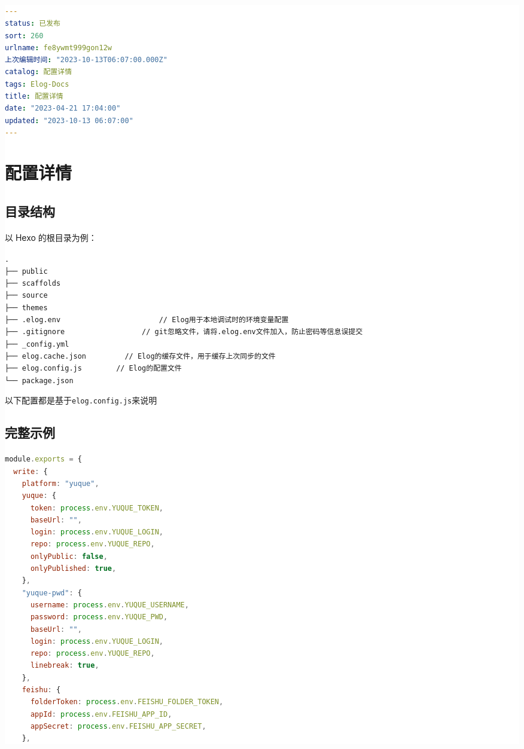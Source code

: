 ```yaml
---
status: 已发布
sort: 260
urlname: fe8ywmt999gon12w
上次编辑时间: "2023-10-13T06:07:00.000Z"
catalog: 配置详情
tags: Elog-Docs
title: 配置详情
date: "2023-04-21 17:04:00"
updated: "2023-10-13 06:07:00"
---
```


# 配置详情

## 目录结构

以 Hexo 的根目录为例：

```text
.
├── public
├── scaffolds
├── source
├── themes
├── .elog.env						// Elog用于本地调试时的环境变量配置
├── .gitignore					// git忽略文件，请将.elog.env文件加入，防止密码等信息误提交
├── _config.yml
├── elog.cache.json			// Elog的缓存文件，用于缓存上次同步的文件
├── elog.config.js		  // Elog的配置文件
└── package.json
```

以下配置都是基于`elog.config.js`来说明

## 完整示例

```javascript
module.exports = {
  write: {
    platform: "yuque",
    yuque: {
      token: process.env.YUQUE_TOKEN,
      baseUrl: "",
      login: process.env.YUQUE_LOGIN,
      repo: process.env.YUQUE_REPO,
      onlyPublic: false,
      onlyPublished: true,
    },
    "yuque-pwd": {
      username: process.env.YUQUE_USERNAME,
      password: process.env.YUQUE_PWD,
      baseUrl: "",
      login: process.env.YUQUE_LOGIN,
      repo: process.env.YUQUE_REPO,
      linebreak: true,
    },
    feishu: {
      folderToken: process.env.FEISHU_FOLDER_TOKEN,
      appId: process.env.FEISHU_APP_ID,
      appSecret: process.env.FEISHU_APP_SECRET,
    },
```